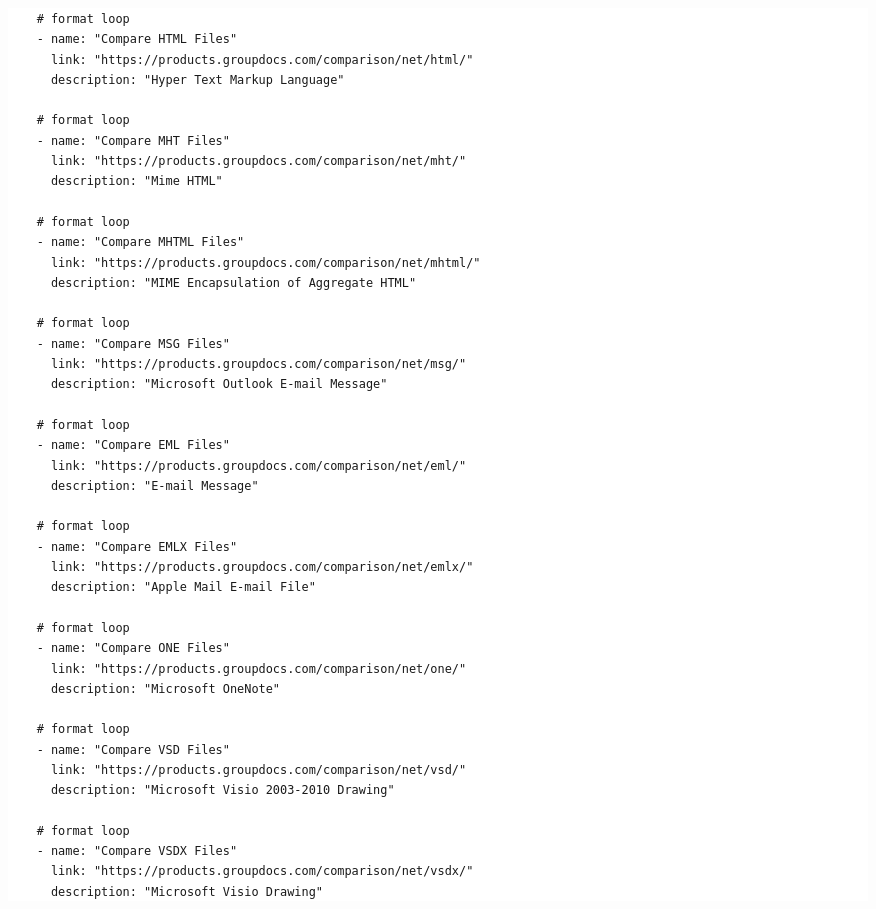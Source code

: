         # format loop
        - name: "Compare HTML Files"
          link: "https://products.groupdocs.com/comparison/net/html/"
          description: "Hyper Text Markup Language"

        # format loop
        - name: "Compare MHT Files"
          link: "https://products.groupdocs.com/comparison/net/mht/"
          description: "Mime HTML"

        # format loop
        - name: "Compare MHTML Files"
          link: "https://products.groupdocs.com/comparison/net/mhtml/"
          description: "MIME Encapsulation of Aggregate HTML"

        # format loop
        - name: "Compare MSG Files"
          link: "https://products.groupdocs.com/comparison/net/msg/"
          description: "Microsoft Outlook E-mail Message"

        # format loop
        - name: "Compare EML Files"
          link: "https://products.groupdocs.com/comparison/net/eml/"
          description: "E-mail Message"

        # format loop
        - name: "Compare EMLX Files"
          link: "https://products.groupdocs.com/comparison/net/emlx/"
          description: "Apple Mail E-mail File"

        # format loop
        - name: "Compare ONE Files"
          link: "https://products.groupdocs.com/comparison/net/one/"
          description: "Microsoft OneNote"

        # format loop
        - name: "Compare VSD Files"
          link: "https://products.groupdocs.com/comparison/net/vsd/"
          description: "Microsoft Visio 2003-2010 Drawing"

        # format loop
        - name: "Compare VSDX Files"
          link: "https://products.groupdocs.com/comparison/net/vsdx/"
          description: "Microsoft Visio Drawing"
